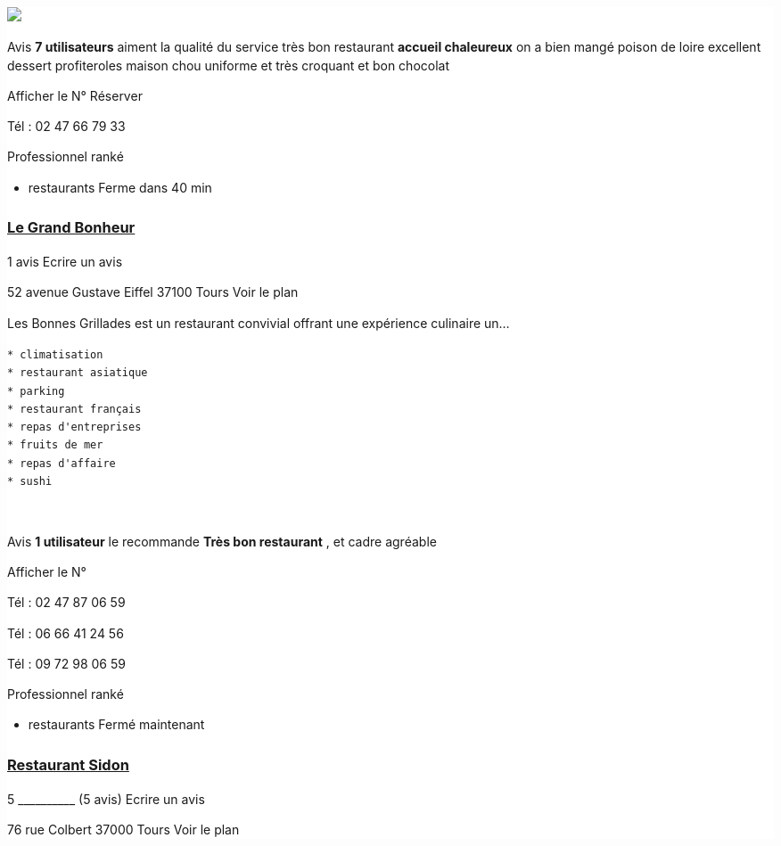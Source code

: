 [
![](https://www.pagesjaunes.fr/media/agc/crop/250x250/e5/a1/65/00/00/75/5f/3f/61/c7/5e53e5a1650000755f3f61c7/5e53e5a1650000755f3f61c8.png?v=2)
](/pros/02808654 "Photo de Au Martin Bleu")

Avis **7 utilisateurs** aiment la qualité du service  très bon restaurant
**accueil chaleureux** on a bien mangé poison de loire excellent dessert
profiteroles maison chou uniforme et très croquant et bon chocolat

Afficher le N° Réserver

Tél : 02 47 66 79 33

Professionnel ranké

  * restaurants  Ferme dans 40 min

### [Le Grand Bonheur ](/pros/57766771)

1 avis Ecrire un avis

52 avenue Gustave Eiffel 37100 Tours Voir le plan

Les Bonnes Grillades est un restaurant convivial offrant une expérience
culinaire un…

    * climatisation
    * restaurant asiatique
    * parking
    * restaurant français
    * repas d'entreprises
    * fruits de mer
    * repas d'affaire
    * sushi

[
![](data:image/png;base64,iVBORw0KGgoAAAANSUhEUgAAAAEAAAABCAYAAAAfFcSJAAAAEElEQVR42gEFAPr/AP///wAI/AL+Sr4t6gAAAABJRU5ErkJggg==)
](/pros/57766771 "Photo de Le Grand Bonheur")

Avis **1 utilisateur** le recommande  **Très bon restaurant** , et cadre
agréable

Afficher le N°

Tél : 02 47 87 06 59

Tél : 06 66 41 24 56

Tél : 09 72 98 06 59

Professionnel ranké

  * restaurants  Fermé maintenant

### [Restaurant Sidon ](/pros/56105435)

5 __________ (5 avis) Ecrire un avis

76 rue Colbert 37000 Tours Voir le plan
